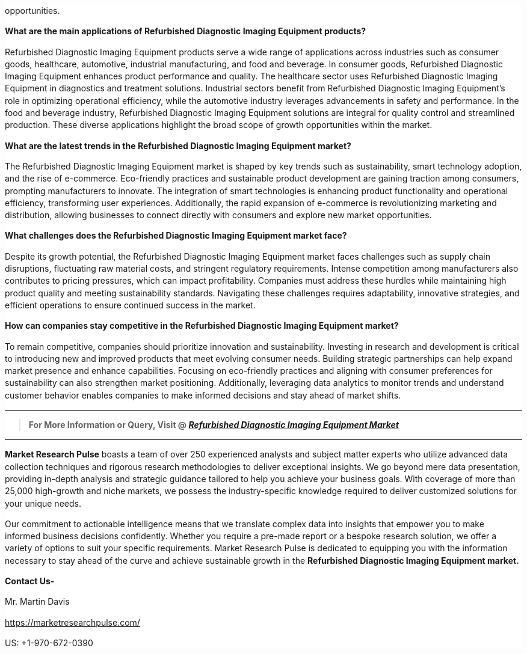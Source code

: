 opportunities.</p><p><strong>What are the main applications of Refurbished Diagnostic Imaging Equipment products?</strong></p><p>Refurbished Diagnostic Imaging Equipment products serve a wide range of applications across industries such as consumer goods, healthcare, automotive, industrial manufacturing, and food and beverage. In consumer goods, Refurbished Diagnostic Imaging Equipment enhances product performance and quality. The healthcare sector uses Refurbished Diagnostic Imaging Equipment in diagnostics and treatment solutions. Industrial sectors benefit from Refurbished Diagnostic Imaging Equipment&rsquo;s role in optimizing operational efficiency, while the automotive industry leverages advancements in safety and performance. In the food and beverage industry, Refurbished Diagnostic Imaging Equipment solutions are integral for quality control and streamlined production. These diverse applications highlight the broad scope of growth opportunities within the market.</p><p><strong>What are the latest trends in the Refurbished Diagnostic Imaging Equipment market?</strong></p><p>The Refurbished Diagnostic Imaging Equipment market is shaped by key trends such as sustainability, smart technology adoption, and the rise of e-commerce. Eco-friendly practices and sustainable product development are gaining traction among consumers, prompting manufacturers to innovate. The integration of smart technologies is enhancing product functionality and operational efficiency, transforming user experiences. Additionally, the rapid expansion of e-commerce is revolutionizing marketing and distribution, allowing businesses to connect directly with consumers and explore new market opportunities.</p><p><strong>What challenges does the Refurbished Diagnostic Imaging Equipment market face?</strong></p><p>Despite its growth potential, the Refurbished Diagnostic Imaging Equipment market faces challenges such as supply chain disruptions, fluctuating raw material costs, and stringent regulatory requirements. Intense competition among manufacturers also contributes to pricing pressures, which can impact profitability. Companies must address these hurdles while maintaining high product quality and meeting sustainability standards. Navigating these challenges requires adaptability, innovative strategies, and efficient operations to ensure continued success in the market.</p><p><strong>How can companies stay competitive in the Refurbished Diagnostic Imaging Equipment market?</strong></p><p>To remain competitive, companies should prioritize innovation and sustainability. Investing in research and development is critical to introducing new and improved products that meet evolving consumer needs. Building strategic partnerships can help expand market presence and enhance capabilities. Focusing on eco-friendly practices and aligning with consumer preferences for sustainability can also strengthen market positioning. Additionally, leveraging data analytics to monitor trends and understand customer behavior enables companies to make informed decisions and stay ahead of market shifts.</p><hr /><blockquote><p><strong>For More Information or Query, Visit @&nbsp;<em><a href="https://marketresearchpulse.com/report/15245/refurbished-diagnostic-imaging-equipment-market?utm_source=Linkedin&utm_medium=027">Refurbished Diagnostic Imaging Equipment Market</a></em></strong></p></blockquote><hr /><p><strong>Market Research Pulse</strong> boasts a team of over 250 experienced analysts and subject matter experts who utilize advanced data collection techniques and rigorous research methodologies to deliver exceptional insights. We go beyond mere data presentation, providing in-depth analysis and strategic guidance tailored to help you achieve your business goals. With coverage of more than 25,000 high-growth and niche markets, we possess the industry-specific knowledge required to deliver customized solutions for your unique needs.</p><p>Our commitment to actionable intelligence means that we translate complex data into insights that empower you to make informed business decisions confidently. Whether you require a pre-made report or a bespoke research solution, we offer a variety of options to suit your specific requirements. Market Research Pulse is dedicated to equipping you with the information necessary to stay ahead of the curve and achieve sustainable growth in the <strong>Refurbished Diagnostic Imaging Equipment market.</strong></p><p><strong>Contact Us-</strong></p><p>Mr. Martin Davis</p><p>https://marketresearchpulse.com/</p><p>US: +1-970-672-0390</p>
